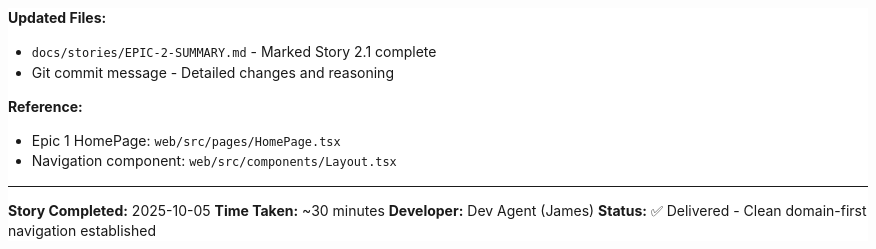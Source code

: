 **Updated Files:**
- `docs/stories/EPIC-2-SUMMARY.md` - Marked Story 2.1 complete
- Git commit message - Detailed changes and reasoning

**Reference:**
- Epic 1 HomePage: `web/src/pages/HomePage.tsx`
- Navigation component: `web/src/components/Layout.tsx`

---

**Story Completed:** 2025-10-05
**Time Taken:** ~30 minutes
**Developer:** Dev Agent (James)
**Status:** ✅ Delivered - Clean domain-first navigation established
